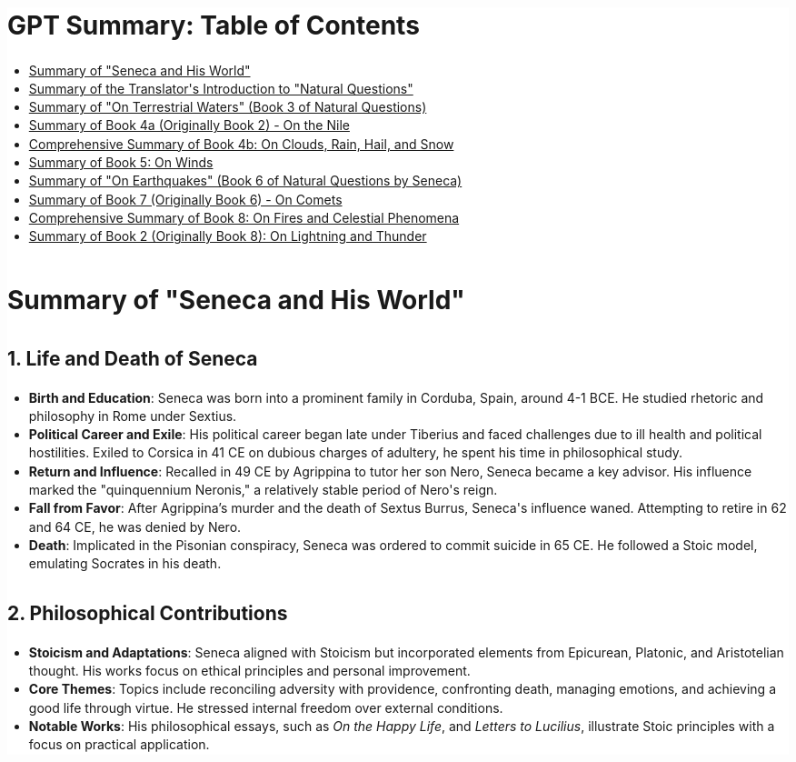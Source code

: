 # GPT Summary: Table of Contents

- [Summary of "Seneca and His World"](https://github.com/sovrynn/ecdo/blob/master/6-LITERATURE-MEDIA/senecae/natural-questions-gpt-summary.md#summary-of-seneca-and-his-world)
- [Summary of the Translator's Introduction to "Natural Questions"](https://github.com/sovrynn/ecdo/blob/master/6-LITERATURE-MEDIA/senecae/natural-questions-gpt-summary.md#summary-of-the-translators-introduction-to-natural-questions)
- [Summary of "On Terrestrial Waters" (Book 3 of Natural Questions)](https://github.com/sovrynn/ecdo/blob/master/6-LITERATURE-MEDIA/senecae/natural-questions-gpt-summary.md#summary-of-on-terrestrial-waters-book-3-of-natural-questions)
- [Summary of Book 4a (Originally Book 2) - On the Nile](https://github.com/sovrynn/ecdo/blob/master/6-LITERATURE-MEDIA/senecae/natural-questions-gpt-summary.md#summary-of-book-4a-originally-book-2---on-the-nile)
- [Comprehensive Summary of Book 4b: On Clouds, Rain, Hail, and Snow](https://github.com/sovrynn/ecdo/blob/master/6-LITERATURE-MEDIA/senecae/natural-questions-gpt-summary.md#comprehensive-summary-of-book-4b-on-clouds-rain-hail-and-snow)
- [Summary of Book 5: On Winds](https://github.com/sovrynn/ecdo/blob/master/6-LITERATURE-MEDIA/senecae/natural-questions-gpt-summary.md#summary-of-book-5-on-winds)
- [Summary of "On Earthquakes" (Book 6 of Natural Questions by Seneca)](https://github.com/sovrynn/ecdo/blob/master/6-LITERATURE-MEDIA/senecae/natural-questions-gpt-summary.md#summary-of-on-earthquakes-book-6-of-natural-questions-by-seneca)
- [Summary of Book 7 (Originally Book 6) - On Comets](https://github.com/sovrynn/ecdo/blob/master/6-LITERATURE-MEDIA/senecae/natural-questions-gpt-summary.md#summary-of-book-7-originally-book-6---on-comets)
- [Comprehensive Summary of Book 8: On Fires and Celestial Phenomena](https://github.com/sovrynn/ecdo/blob/master/6-LITERATURE-MEDIA/senecae/natural-questions-gpt-summary.md#comprehensive-summary-of-book-8-on-fires-and-celestial-phenomena)
- [Summary of Book 2 (Originally Book 8): On Lightning and Thunder](https://github.com/sovrynn/ecdo/blob/master/6-LITERATURE-MEDIA/senecae/natural-questions-gpt-summary.md#summary-of-book-2-originally-book-8-on-lightning-and-thunder)

# Summary of "Seneca and His World"

## 1. **Life and Death of Seneca**
- **Birth and Education**: Seneca was born into a prominent family in Corduba, Spain, around 4-1 BCE. He studied rhetoric and philosophy in Rome under Sextius.
- **Political Career and Exile**: His political career began late under Tiberius and faced challenges due to ill health and political hostilities. Exiled to Corsica in 41 CE on dubious charges of adultery, he spent his time in philosophical study.
- **Return and Influence**: Recalled in 49 CE by Agrippina to tutor her son Nero, Seneca became a key advisor. His influence marked the "quinquennium Neronis," a relatively stable period of Nero's reign.
- **Fall from Favor**: After Agrippina’s murder and the death of Sextus Burrus, Seneca's influence waned. Attempting to retire in 62 and 64 CE, he was denied by Nero.
- **Death**: Implicated in the Pisonian conspiracy, Seneca was ordered to commit suicide in 65 CE. He followed a Stoic model, emulating Socrates in his death.

## 2. **Philosophical Contributions**
- **Stoicism and Adaptations**: Seneca aligned with Stoicism but incorporated elements from Epicurean, Platonic, and Aristotelian thought. His works focus on ethical principles and personal improvement.
- **Core Themes**: Topics include reconciling adversity with providence, confronting death, managing emotions, and achieving a good life through virtue. He stressed internal freedom over external conditions.
- **Notable Works**: His philosophical essays, such as *On the Happy Life*, and *Letters to Lucilius*, illustrate Stoic principles with a focus on practical application.
